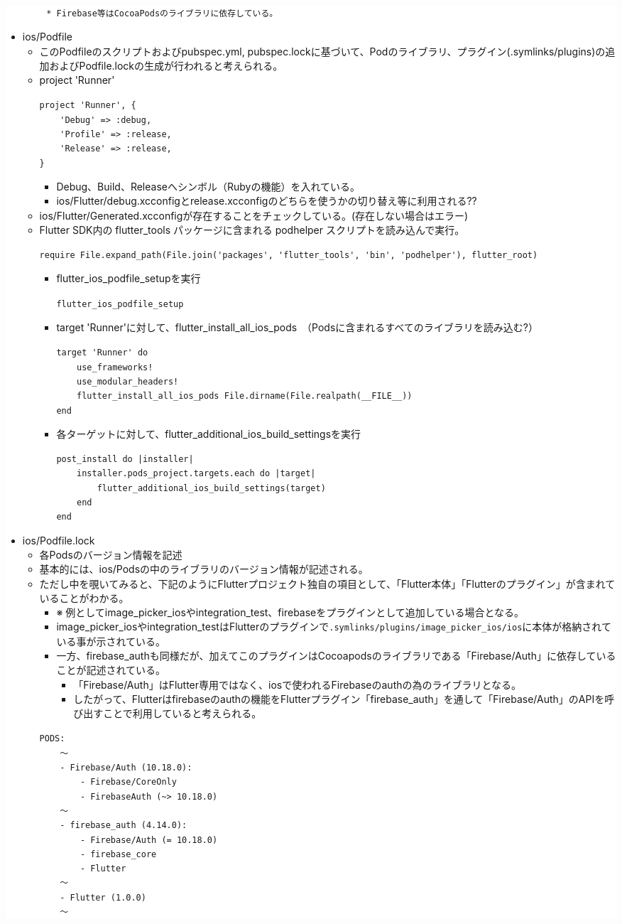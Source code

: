             * Firebase等はCocoaPodsのライブラリに依存している。  
* ios/Podfile
    * このPodfileのスクリプトおよびpubspec.yml, pubspec.lockに基づいて、Podのライブラリ、プラグイン(.symlinks/plugins)の追加およびPodfile.lockの生成が行われると考えられる。
    * project 'Runner'
        ```
        project 'Runner', {
            'Debug' => :debug,
            'Profile' => :release,
            'Release' => :release,
        }
        ```
        * Debug、Build、Releaseへシンボル（Rubyの機能）を入れている。
        * ios/Flutter/debug.xcconfigとrelease.xcconfigのどちらを使うかの切り替え等に利用される??
    * ios/Flutter/Generated.xcconfigが存在することをチェックしている。(存在しない場合はエラー)
    * Flutter SDK内の flutter_tools パッケージに含まれる podhelper スクリプトを読み込んで実行。
        ```
        require File.expand_path(File.join('packages', 'flutter_tools', 'bin', 'podhelper'), flutter_root)
        ```
        * flutter_ios_podfile_setupを実行
            ```
            flutter_ios_podfile_setup
            ```
        * target 'Runner'に対して、flutter_install_all_ios_pods　（Podsに含まれるすべてのライブラリを読み込む?）
            ```
            target 'Runner' do
                use_frameworks!
                use_modular_headers!
                flutter_install_all_ios_pods File.dirname(File.realpath(__FILE__))
            end
            ```
        * 各ターゲットに対して、flutter_additional_ios_build_settingsを実行
            ```
            post_install do |installer|
                installer.pods_project.targets.each do |target|
                    flutter_additional_ios_build_settings(target)
                end
            end
            ```
* ios/Podfile.lock
    * 各Podsのバージョン情報を記述
    * 基本的には、ios/Podsの中のライブラリのバージョン情報が記述される。
    * ただし中を覗いてみると、下記のようにFlutterプロジェクト独自の項目として、「Flutter本体」「Flutterのプラグイン」が含まれていることがわかる。
        * ※ 例としてimage_picker_iosやintegration_test、firebaseをプラグインとして追加している場合となる。
        * image_picker_iosやintegration_testはFlutterのプラグインで`.symlinks/plugins/image_picker_ios/ios`に本体が格納されている事が示されている。
        * 一方、firebase_authも同様だが、加えてこのプラグインはCocoapodsのライブラリである「Firebase/Auth」に依存していることが記述されている。
            * 「Firebase/Auth」はFlutter専用ではなく、iosで使われるFirebaseのauthの為のライブラリとなる。
            * したがって、Flutterはfirebaseのauthの機能をFlutterプラグイン「firebase_auth」を通して「Firebase/Auth」のAPIを呼び出すことで利用していると考えられる。
        ```
        PODS:
            〜
            - Firebase/Auth (10.18.0):
                - Firebase/CoreOnly
                - FirebaseAuth (~> 10.18.0)
            〜
            - firebase_auth (4.14.0):
                - Firebase/Auth (= 10.18.0)
                - firebase_core
                - Flutter
            〜
            - Flutter (1.0.0)
            〜